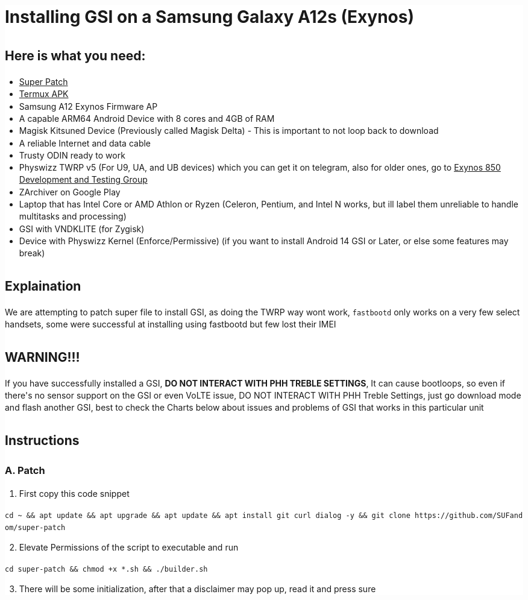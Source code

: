 # Installing GSI on a Samsung Galaxy A12s (Exynos)

## Here is what you need:

- [Super Patch](https://github.com/SUFandom/super-patch)
- [Termux APK](https://github.com/termux/termux-app/releases/latest)
- Samsung A12 Exynos Firmware AP 
- A capable ARM64 Android Device with 8 cores and 4GB of RAM
- Magisk Kitsuned Device (Previously called Magisk Delta) - This is important to not loop back to download
- A reliable Internet and data cable
- Trusty ODIN ready to work
- Physwizz TWRP v5 (For U9, UA, and UB devices) which you can get it on telegram, also for older ones, go to [Exynos 850 Development and Testing Group](https://t.me/a12schat)
- ZArchiver on Google Play
- Laptop that has Intel Core or AMD Athlon or Ryzen (Celeron, Pentium, and Intel N works, but ill label them unreliable to handle multitasks and processing)
- GSI with VNDKLITE (for Zygisk)
- Device with Physwizz Kernel (Enforce/Permissive) (if you want to install Android 14 GSI or Later, or else some features may break)

## Explaination

We are attempting to patch super file to install GSI, as doing the TWRP way wont work, `fastbootd` only works on a very few select handsets, some were successful at installing using fastbootd but few lost their IMEI

## WARNING!!!

If you have successfully installed a GSI, **DO NOT INTERACT WITH PHH TREBLE SETTINGS**, It can cause bootloops, so even if there's no sensor support on the GSI or even VoLTE issue, DO NOT INTERACT WITH PHH Treble Settings, just go download mode and flash another GSI, best to check the Charts below about issues and problems of GSI that works in this particular unit

## Instructions

### A. Patch

1. First copy this code snippet

```
cd ~ && apt update && apt upgrade && apt update && apt install git curl dialog -y && git clone https://github.com/SUFandom/super-patch
```

2. Elevate Permissions of the script to executable and run
```
cd super-patch && chmod +x *.sh && ./builder.sh
```

3. There will be some initialization, after that a disclaimer may pop up, read it and press sure
